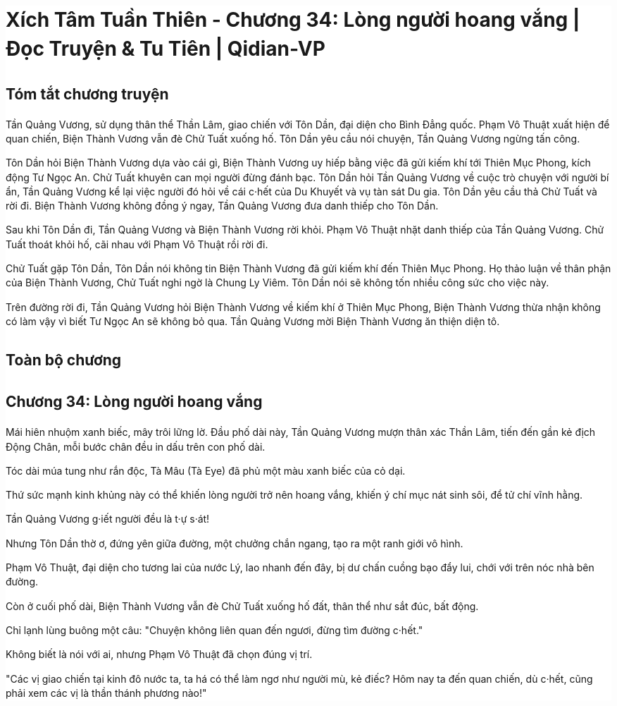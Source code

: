 # Xích Tâm Tuần Thiên - 	Chương 34: Lòng người hoang vắng | Đọc Truyện & Tu Tiên | Qidian-VP



## Tóm tắt chương truyện

Tần Quảng Vương, sử dụng thân thể Thần Lâm, giao chiến với Tôn Dần, đại diện cho Bình Đẳng quốc. Phạm Vô Thuật xuất hiện để quan chiến, Biện Thành Vương vẫn đè Chử Tuất xuống hố. Tôn Dần yêu cầu nói chuyện, Tần Quảng Vương ngừng tấn công.

Tôn Dần hỏi Biện Thành Vương dựa vào cái gì, Biện Thành Vương uy hiếp bằng việc đã gửi kiếm khí tới Thiên Mục Phong, kích động Tư Ngọc An. Chử Tuất khuyên can mọi người đừng đánh bạc. Tôn Dần hỏi Tần Quảng Vương về cuộc trò chuyện với người bí ẩn, Tần Quảng Vương kể lại việc người đó hỏi về cái c·hết của Du Khuyết và vụ tàn sát Du gia. Tôn Dần yêu cầu thả Chử Tuất và rời đi. Biện Thành Vương không đồng ý ngay, Tần Quảng Vương đưa danh thiếp cho Tôn Dần.

Sau khi Tôn Dần đi, Tần Quảng Vương và Biện Thành Vương rời khỏi. Phạm Vô Thuật nhặt danh thiếp của Tần Quảng Vương. Chử Tuất thoát khỏi hố, cãi nhau với Phạm Vô Thuật rồi rời đi.

Chử Tuất gặp Tôn Dần, Tôn Dần nói không tin Biện Thành Vương đã gửi kiếm khí đến Thiên Mục Phong. Họ thảo luận về thân phận của Biện Thành Vương, Chử Tuất nghi ngờ là Chung Ly Viêm. Tôn Dần nói sẽ không tốn nhiều công sức cho việc này.

Trên đường rời đi, Tần Quảng Vương hỏi Biện Thành Vương về kiếm khí ở Thiên Mục Phong, Biện Thành Vương thừa nhận không có làm vậy vì biết Tư Ngọc An sẽ không bỏ qua. Tần Quảng Vương mời Biện Thành Vương ăn thiện diện tô.


## Toàn bộ chương

## Chương 34: Lòng người hoang vắng

Mái hiên nhuộm xanh biếc, mây trôi lững lờ. Đầu phố dài này, Tần Quảng Vương mượn thân xác Thần Lâm, tiến đến gần kẻ địch Động Chân, mỗi bước chân đều in dấu trên con phố dài.

Tóc dài múa tung như rắn độc, Tà Mâu (Tà Eye) đã phủ một màu xanh biếc của cỏ dại.

Thứ sức mạnh kinh khủng này có thể khiến lòng người trở nên hoang vắng, khiến ý chí mục nát sinh sôi, để tử chí vĩnh hằng.

Tần Quảng Vương g·iết người đều là t·ự s·át!

Nhưng Tôn Dần thờ ơ, đứng yên giữa đường, một chưởng chắn ngang, tạo ra một ranh giới vô hình.

Phạm Vô Thuật, đại diện cho tương lai của nước Lý, lao nhanh đến đây, bị dư chấn cuồng bạo đẩy lui, chới với trên nóc nhà bên đường.

Còn ở cuối phố dài, Biện Thành Vương vẫn đè Chử Tuất xuống hố đất, thân thể như sắt đúc, bất động.

Chỉ lạnh lùng buông một câu: "Chuyện không liên quan đến ngươi, đừng tìm đường c·hết."

Không biết là nói với ai, nhưng Phạm Vô Thuật đã chọn đúng vị trí.

"Các vị giao chiến tại kinh đô nước ta, ta há có thể làm ngơ như người mù, kẻ điếc? Hôm nay ta đến quan chiến, dù c·hết, cũng phải xem các vị là thần thánh phương nào!"
